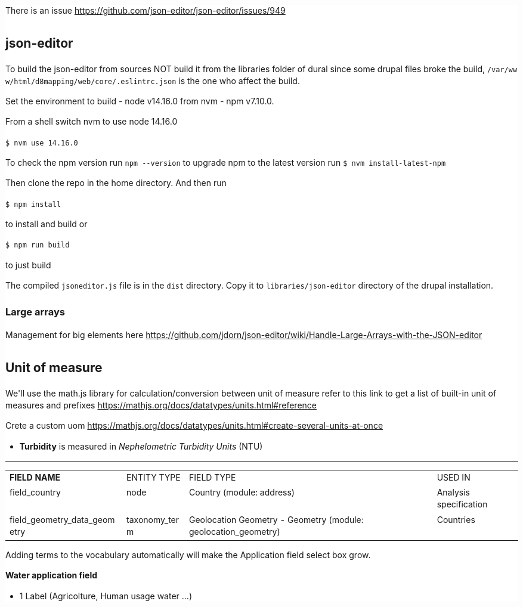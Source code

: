There is an issue https://github.com/json-editor/json-editor/issues/949

## json-editor

To build the json-editor from sources NOT build it from the libraries folder of dural since some drupal files broke the build, `/var/www/html/d8mapping/web/core/.eslintrc.json` is the one who affect the build.

Set the environment to build - node v14.16.0 from nvm - npm v7.10.0.

From a shell switch nvm to use node 14.16.0

```
$ nvm use 14.16.0
```

To check the npm version run `npm --version` to upgrade npm to the latest version run `$ nvm install-latest-npm`

Then clone the repo in the home directory. And then run
```
$ npm install
```
to install and build or
```
$ npm run build
```
to just build

The compiled `jsoneditor.js` file is in the `dist` directory. Copy it to `libraries/json-editor` directory of the drupal installation.

### Large arrays
Management for big elements here https://github.com/jdorn/json-editor/wiki/Handle-Large-Arrays-with-the-JSON-editor

## Unit of measure
We'll use the math.js library for calculation/conversion between unit of measure refer to this link to get a list of built-in unit of measures and prefixes
https://mathjs.org/docs/datatypes/units.html#reference

Crete a custom uom https://mathjs.org/docs/datatypes/units.html#create-several-units-at-once  

- **Turbidity** is measured in _Nephelometric Turbidity Units_ (NTU)

------
<table class="csvtable" id="csvtable"><tbody><tr><td><b>FIELD NAME</b></td><td>ENTITY TYPE</td><td>	FIELD TYPE</td><td>	USED IN</td></tr>
<tr><td>field_country</td><td>node</td><td>Country (module: address)</td><td>Analysis specification</td></tr>
<tr><td>field_geometry_data_geometry</td><td>taxonomy_term</td><td>Geolocation Geometry - Geometry (module: geolocation_geometry)</td><td>Countries</td></tr></tbody></table>
Adding terms to the vocabulary automatically will make the Application field select box grow.

**Water application field**
  - 1 Label (Agricolture, Human usage water ...)
